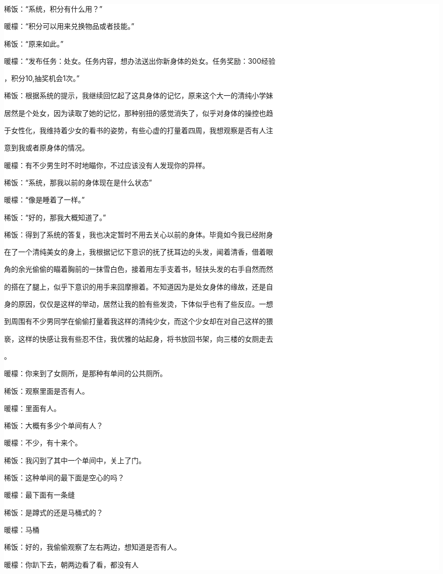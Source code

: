 稀饭：“系统，积分有什么用？”

暖檬：“积分可以用来兑换物品或者技能。”

稀饭：“原来如此。”

暖檬：“发布任务：处女。任务内容，想办法送出你新身体的处女。任务奖励：300经验

，积分10,抽奖机会1次。”

稀饭：根据系统的提示，我继续回忆起了这具身体的记忆，原来这个大一的清纯小学妹

居然是个处女，因为读取了她的记忆，那种别扭的感觉消失了，似乎对身体的操控也趋

于女性化，我维持着少女的看书的姿势，有些心虚的打量着四周，我想观察是否有人注

意到我或者原身体的情况。

暖檬：有不少男生时不时地瞄你，不过应该没有人发现你的异样。

稀饭：“系统，那我以前的身体现在是什么状态”

暖檬：“像是睡着了一样。”

稀饭：“好的，那我大概知道了。”

稀饭：得到了系统的答复，我也决定暂时不用去关心以前的身体。毕竟如今我已经附身

在了一个清纯美女的身上，我根据记忆下意识的抚了抚耳边的头发，闻着清香，借着眼

角的余光偷偷的瞄着胸前的一抹雪白色，接着用左手支着书，轻扶头发的右手自然而然

的搭在了腿上，似乎下意识的用手来回摩擦着。不知道因为是处女身体的缘故，还是自

身的原因，仅仅是这样的举动，居然让我的脸有些发烫，下体似乎也有了些反应。一想

到周围有不少男同学在偷偷打量着我这样的清纯少女，而这个少女却在对自己这样的猥

亵，这样的快感让我有些忍不住，我优雅的站起身，将书放回书架，向三楼的女厕走去

。

暖檬：你来到了女厕所，是那种有单间的公共厕所。

稀饭：观察里面是否有人。

暖檬：里面有人。

稀饭：大概有多少个单间有人？

暖檬：不少，有十来个。

稀饭：我闪到了其中一个单间中，关上了门。

稀饭：这种单间的最下面是空心的吗？

暖檬：最下面有一条缝

稀饭：是蹲式的还是马桶式的？

暖檬：马桶

稀饭：好的，我偷偷观察了左右两边，想知道是否有人。

暖檬：你趴下去，朝两边看了看，都没有人
